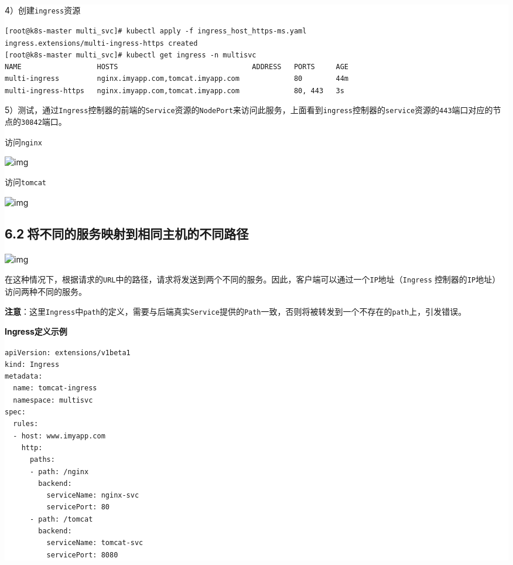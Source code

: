 4）创建`ingress`资源

```shell
[root@k8s-master multi_svc]# kubectl apply -f ingress_host_https-ms.yaml
ingress.extensions/multi-ingress-https created
[root@k8s-master multi_svc]# kubectl get ingress -n multisvc
NAME                  HOSTS                                ADDRESS   PORTS     AGE
multi-ingress         nginx.imyapp.com,tomcat.imyapp.com             80        44m
multi-ingress-https   nginx.imyapp.com,tomcat.imyapp.com             80, 443   3s
```

5）测试，通过`Ingress`控制器的前端的`Service`资源的`NodePort`来访问此服务，上面看到`ingress`控制器的`service`资源的`443`端口对应的节点的`30842`端口。

访问`nginx`



![img](https://vscodepic.oss-cn-beijing.aliyuncs.com/blog/1591236558013-780617f3-74aa-4954-ae58-176fd7c78d9a.png)



访问`tomcat`

![img](https://vscodepic.oss-cn-beijing.aliyuncs.com/blog/1591236571725-140aa089-cb93-40d1-a484-c8d2648be69e.png)



## 6.2 将不同的服务映射到相同主机的不同路径



![img](https://vscodepic.oss-cn-beijing.aliyuncs.com/blog/1591236584654-5a0d909c-7267-446c-bcd6-98c433f7312a.png)



在这种情况下，根据请求的`URL`中的路径，请求将发送到两个不同的服务。因此，客户端可以通过一个`IP`地址（`Ingress` 控制器的`IP`地址）访问两种不同的服务。

**注意**：这里`Ingress`中`path`的定义，需要与后端真实`Service`提供的`Path`一致，否则将被转发到一个不存在的`path`上，引发错误。

**Ingress定义示例**

```shell
apiVersion: extensions/v1beta1
kind: Ingress
metadata:
  name: tomcat-ingress
  namespace: multisvc
spec:
  rules:
  - host: www.imyapp.com
    http:
      paths: 
      - path: /nginx
        backend:
          serviceName: nginx-svc
          servicePort: 80
      - path: /tomcat
        backend:
          serviceName: tomcat-svc
          servicePort: 8080
```